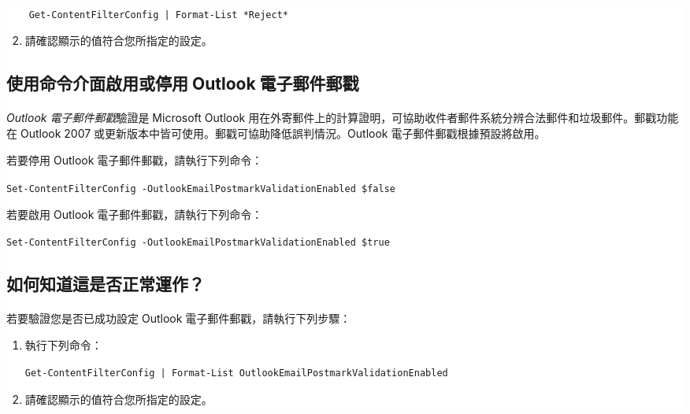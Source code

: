         Get-ContentFilterConfig | Format-List *Reject*

2.  請確認顯示的值符合您所指定的設定。

## 使用命令介面啟用或停用 Outlook 電子郵件郵戳

*Outlook 電子郵件郵戳*驗證是 Microsoft Outlook 用在外寄郵件上的計算證明，可協助收件者郵件系統分辨合法郵件和垃圾郵件。郵戳功能在 Outlook 2007 或更新版本中皆可使用。郵戳可協助降低誤判情況。Outlook 電子郵件郵戳根據預設將啟用。

若要停用 Outlook 電子郵件郵戳，請執行下列命令：

    Set-ContentFilterConfig -OutlookEmailPostmarkValidationEnabled $false

若要啟用 Outlook 電子郵件郵戳，請執行下列命令：

    Set-ContentFilterConfig -OutlookEmailPostmarkValidationEnabled $true

## 如何知道這是否正常運作？

若要驗證您是否已成功設定 Outlook 電子郵件郵戳，請執行下列步驟：

1.  執行下列命令：
    
        Get-ContentFilterConfig | Format-List OutlookEmailPostmarkValidationEnabled

2.  請確認顯示的值符合您所指定的設定。

